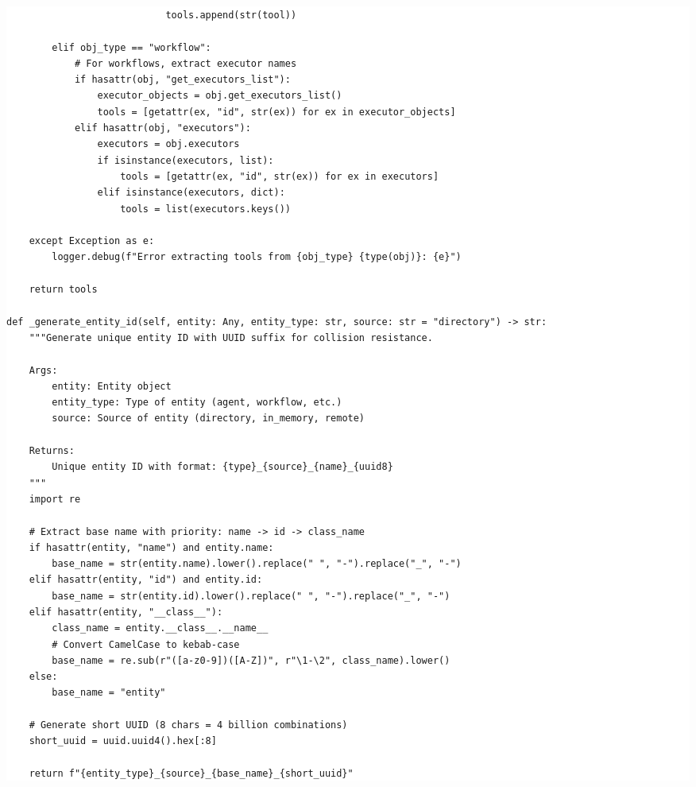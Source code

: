                                tools.append(str(tool))

            elif obj_type == "workflow":
                # For workflows, extract executor names
                if hasattr(obj, "get_executors_list"):
                    executor_objects = obj.get_executors_list()
                    tools = [getattr(ex, "id", str(ex)) for ex in executor_objects]
                elif hasattr(obj, "executors"):
                    executors = obj.executors
                    if isinstance(executors, list):
                        tools = [getattr(ex, "id", str(ex)) for ex in executors]
                    elif isinstance(executors, dict):
                        tools = list(executors.keys())

        except Exception as e:
            logger.debug(f"Error extracting tools from {obj_type} {type(obj)}: {e}")

        return tools

    def _generate_entity_id(self, entity: Any, entity_type: str, source: str = "directory") -> str:
        """Generate unique entity ID with UUID suffix for collision resistance.

        Args:
            entity: Entity object
            entity_type: Type of entity (agent, workflow, etc.)
            source: Source of entity (directory, in_memory, remote)

        Returns:
            Unique entity ID with format: {type}_{source}_{name}_{uuid8}
        """
        import re

        # Extract base name with priority: name -> id -> class_name
        if hasattr(entity, "name") and entity.name:
            base_name = str(entity.name).lower().replace(" ", "-").replace("_", "-")
        elif hasattr(entity, "id") and entity.id:
            base_name = str(entity.id).lower().replace(" ", "-").replace("_", "-")
        elif hasattr(entity, "__class__"):
            class_name = entity.__class__.__name__
            # Convert CamelCase to kebab-case
            base_name = re.sub(r"([a-z0-9])([A-Z])", r"\1-\2", class_name).lower()
        else:
            base_name = "entity"

        # Generate short UUID (8 chars = 4 billion combinations)
        short_uuid = uuid.uuid4().hex[:8]

        return f"{entity_type}_{source}_{base_name}_{short_uuid}"
